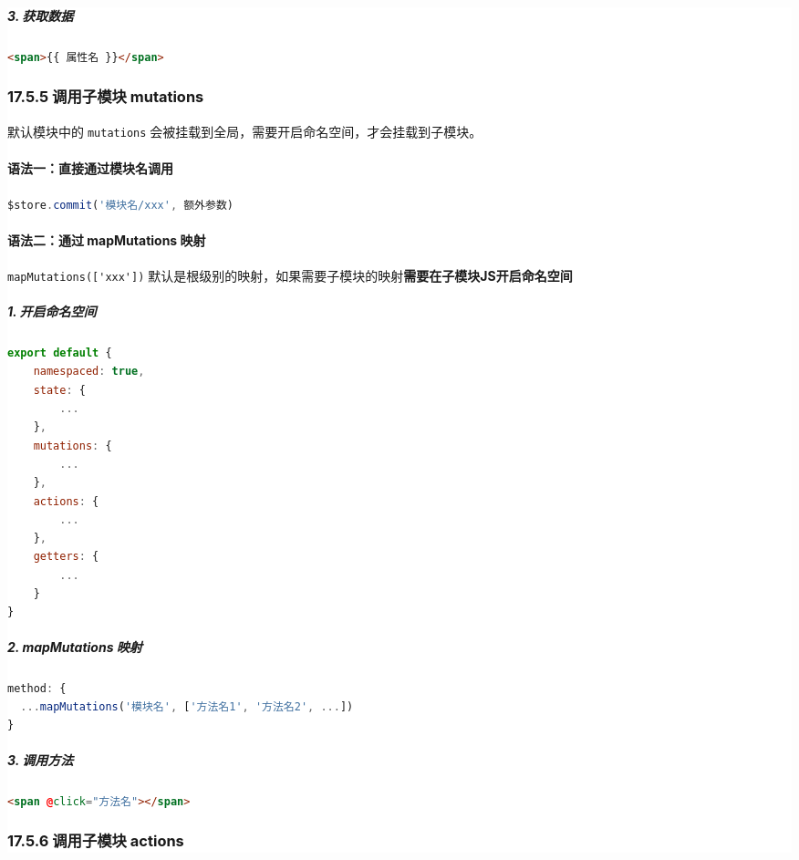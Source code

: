 ##### 3. 获取数据

```html
<span>{{ 属性名 }}</span>
```

### 17.5.5 调用子模块 mutations

默认模块中的 `mutations` 会被挂载到全局，需要开启命名空间，才会挂载到子模块。

#### 语法一：直接通过模块名调用

```js
$store.commit('模块名/xxx', 额外参数)
```

#### 语法二：通过 mapMutations 映射

`mapMutations(['xxx'])` 默认是根级别的映射，如果需要子模块的映射**需要在子模块JS开启命名空间**

##### 1. 开启命名空间

```js
export default {
	namespaced: true,
	state: {
		...
	},
	mutations: {
		...
	},
	actions: {
		...
	},
	getters: {
		...
	}
}
```

##### 2. mapMutations 映射

```js
method: {  
  ...mapMutations('模块名', ['方法名1', '方法名2', ...])
}
```

##### 3. 调用方法

```html
<span @click="方法名"></span>
```

### 17.5.6 调用子模块 actions
